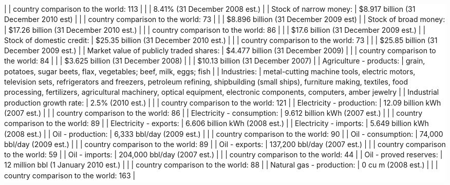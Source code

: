 | | country comparison to the world: 113 |
| | 8.41% (31 December 2008 est.) |
| Stock of narrow money: | $8.917 billion (31 December 2010 est) |
| | country comparison to the world: 73 |
| | $8.896 billion (31 December 2009 est) |
| Stock of broad money: | $17.26 billion (31 December 2010 est.) |
| | country comparison to the world: 86 |
| | $17.6 billion (31 December 2009 est.) |
| Stock of domestic credit: | $25.35 billion (31 December 2010 est.) |
| | country comparison to the world: 73 |
| | $25.85 billion (31 December 2009 est.) |
| Market value of publicly traded shares: | $4.477 billion (31 December 2009) |
| | country comparison to the world: 84 |
| | $3.625 billion (31 December 2008) |
| | $10.13 billion (31 December 2007) |
| Agriculture - products: | grain, potatoes, sugar beets, flax, vegetables; beef, milk, eggs; fish |
| Industries: | metal-cutting machine tools, electric motors, television sets, refrigerators and freezers, petroleum refining, shipbuilding (small ships), furniture making, textiles, food processing, fertilizers, agricultural machinery, optical equipment, electronic components, computers, amber jewelry |
| Industrial production growth rate: | 2.5% (2010 est.) |
| | country comparison to the world: 121 |
| Electricity - production: | 12.09 billion kWh (2007 est.) |
| | country comparison to the world: 86 |
| Electricity - consumption: | 9.612 billion kWh (2007 est.) |
| | country comparison to the world: 89 |
| Electricity - exports: | 6.606 billion kWh (2008 est.) |
| Electricity - imports: | 5.649 billion kWh (2008 est.) |
| Oil - production: | 6,333 bbl/day (2009 est.) |
| | country comparison to the world: 90 |
| Oil - consumption: | 74,000 bbl/day (2009 est.) |
| | country comparison to the world: 89 |
| Oil - exports: | 137,200 bbl/day (2007 est.) |
| | country comparison to the world: 59 |
| Oil - imports: | 204,000 bbl/day (2007 est.) |
| | country comparison to the world: 44 |
| Oil - proved reserves: | 12 million bbl (1 January 2010 est.) |
| | country comparison to the world: 88 |
| Natural gas - production: | 0 cu m (2008 est.) |
| | country comparison to the world: 163 |